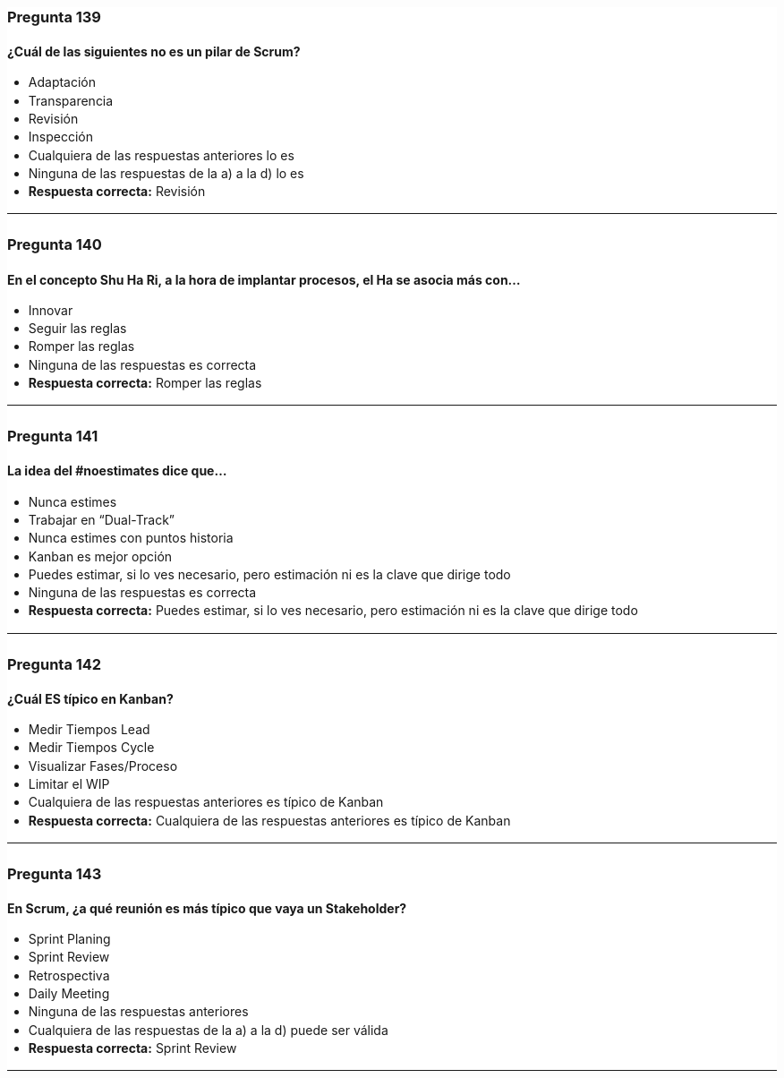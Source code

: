 
### Pregunta 139  
**¿Cuál de las siguientes no es un pilar de Scrum?**  
- Adaptación  
- Transparencia  
- Revisión  
- Inspección  
- Cualquiera de las respuestas anteriores lo es  
- Ninguna de las respuestas de la a) a la d) lo es  
- **Respuesta correcta:** Revisión  

---

### Pregunta 140  
**En el concepto Shu Ha Ri, a la hora de implantar procesos, el Ha se asocia más con…**  
- Innovar  
- Seguir las reglas  
- Romper las reglas  
- Ninguna de las respuestas es correcta  
- **Respuesta correcta:** Romper las reglas  

---

### Pregunta 141  
**La idea del #noestimates dice que…**  
- Nunca estimes  
- Trabajar en “Dual-Track”  
- Nunca estimes con puntos historia  
- Kanban es mejor opción  
- Puedes estimar, si lo ves necesario, pero estimación ni es la clave que dirige todo  
- Ninguna de las respuestas es correcta  
- **Respuesta correcta:** Puedes estimar, si lo ves necesario, pero estimación ni es la clave que dirige todo  

---

### Pregunta 142  
**¿Cuál ES típico en Kanban?**  
- Medir Tiempos Lead  
- Medir Tiempos Cycle  
- Visualizar Fases/Proceso  
- Limitar el WIP  
- Cualquiera de las respuestas anteriores es típico de Kanban  
- **Respuesta correcta:** Cualquiera de las respuestas anteriores es típico de Kanban  

---

### Pregunta 143  
**En Scrum, ¿a qué reunión es más típico que vaya un Stakeholder?**  
- Sprint Planing  
- Sprint Review  
- Retrospectiva  
- Daily Meeting  
- Ninguna de las respuestas anteriores  
- Cualquiera de las respuestas de la a) a la d) puede ser válida  
- **Respuesta correcta:** Sprint Review  

---